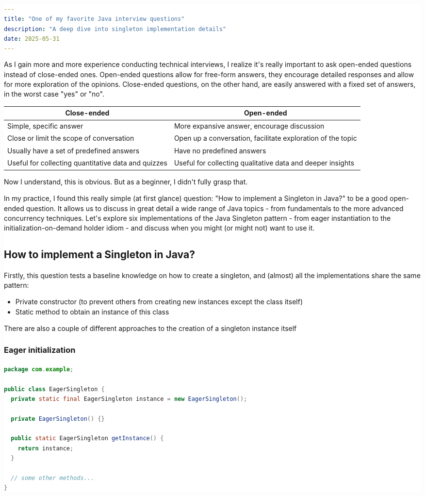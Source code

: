 ```yaml
---
title: "One of my favorite Java interview questions"
description: "A deep dive into singleton implementation details"
date: 2025-05-31
---
```


As I gain more and more experience conducting technical interviews, I realize it's really important to ask open-ended questions instead of close-ended ones. Open-ended questions allow for free-form answers, they encourage detailed responses and allow for more exploration of the opinions. Close-ended questions, on the other hand, are easily answered with a fixed set of answers, in the worst case "yes" or "no".

| Close-ended                                         | Open-ended                                                  |
| --------------------------------------------------- | ----------------------------------------------------------- |
| Simple, specific answer                             | More expansive answer, encourage discussion                 |
| Close or limit the scope of conversation            | Open up a conversation, facilitate exploration of the topic |
| Usually have a set of predefined answers            | Have no predefined answers                                  |
| Useful for collecting quantitative data and quizzes | Useful for collecting qualitative data and deeper insights  |

Now I understand, this is obvious. But as a beginner, I didn't fully grasp that.

In my practice, I found this really simple (at first glance) question: "How to implement a Singleton in Java?" to be a good open-ended question. It allows us to discuss in great detail a wide range of Java topics - from fundamentals to the more advanced concurrency techniques. Let's explore six implementations of the Java Singleton pattern - from eager instantiation to the initialization-on-demand holder idiom - and discuss when you might (or might not) want to use it.

## How to implement a Singleton in Java?

Firstly, this question tests a baseline knowledge on how to create a singleton, and (almost) all the implementations share the same pattern:

- Private constructor (to prevent others from creating new instances except the class itself)
- Static method to obtain an instance of this class

There are also a couple of different approaches to the creation of a singleton instance itself

### Eager initialization

```java
package com.example;

public class EagerSingleton {
  private static final EagerSingleton instance = new EagerSingleton();

  private EagerSingleton() {}

  public static EagerSingleton getInstance() {
    return instance;
  }

  // some other methods...
}
```
